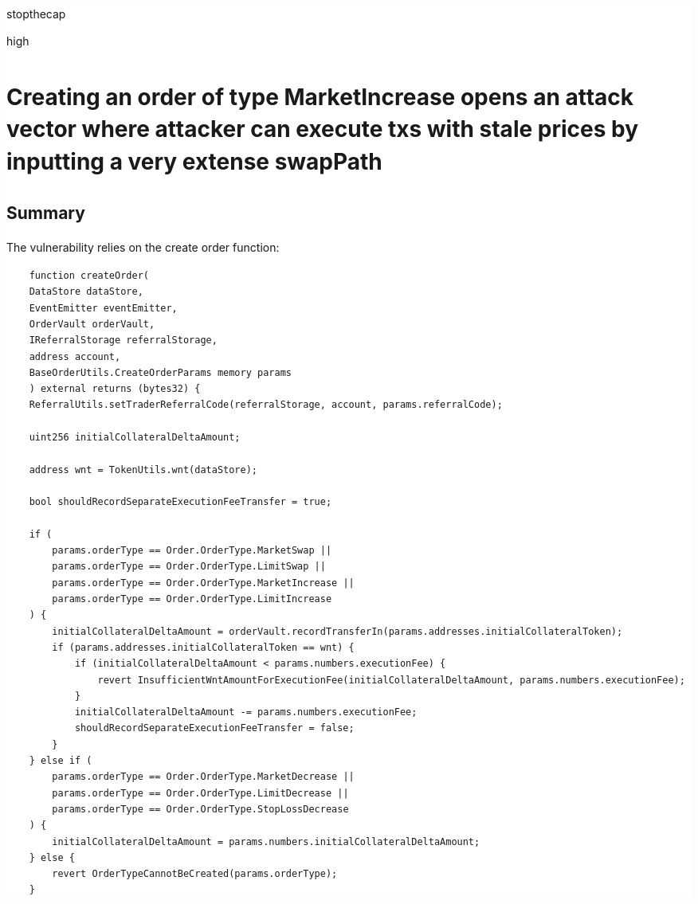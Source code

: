 stopthecap

high

# Creating an order of type MarketIncrease opens an attack vector where attacker can execute txs with stale prices by inputting a very extense swapPath

## Summary

The vulnerability relies on the create order function: 

        function createOrder(
        DataStore dataStore,
        EventEmitter eventEmitter,
        OrderVault orderVault,
        IReferralStorage referralStorage,
        address account,
        BaseOrderUtils.CreateOrderParams memory params
        ) external returns (bytes32) {
        ReferralUtils.setTraderReferralCode(referralStorage, account, params.referralCode);

        uint256 initialCollateralDeltaAmount;

        address wnt = TokenUtils.wnt(dataStore);

        bool shouldRecordSeparateExecutionFeeTransfer = true;

        if (
            params.orderType == Order.OrderType.MarketSwap ||
            params.orderType == Order.OrderType.LimitSwap ||
            params.orderType == Order.OrderType.MarketIncrease ||
            params.orderType == Order.OrderType.LimitIncrease
        ) {
            initialCollateralDeltaAmount = orderVault.recordTransferIn(params.addresses.initialCollateralToken);
            if (params.addresses.initialCollateralToken == wnt) {
                if (initialCollateralDeltaAmount < params.numbers.executionFee) {
                    revert InsufficientWntAmountForExecutionFee(initialCollateralDeltaAmount, params.numbers.executionFee);
                }
                initialCollateralDeltaAmount -= params.numbers.executionFee;
                shouldRecordSeparateExecutionFeeTransfer = false;
            }
        } else if (
            params.orderType == Order.OrderType.MarketDecrease ||
            params.orderType == Order.OrderType.LimitDecrease ||
            params.orderType == Order.OrderType.StopLossDecrease
        ) {
            initialCollateralDeltaAmount = params.numbers.initialCollateralDeltaAmount;
        } else {
            revert OrderTypeCannotBeCreated(params.orderType);
        }

